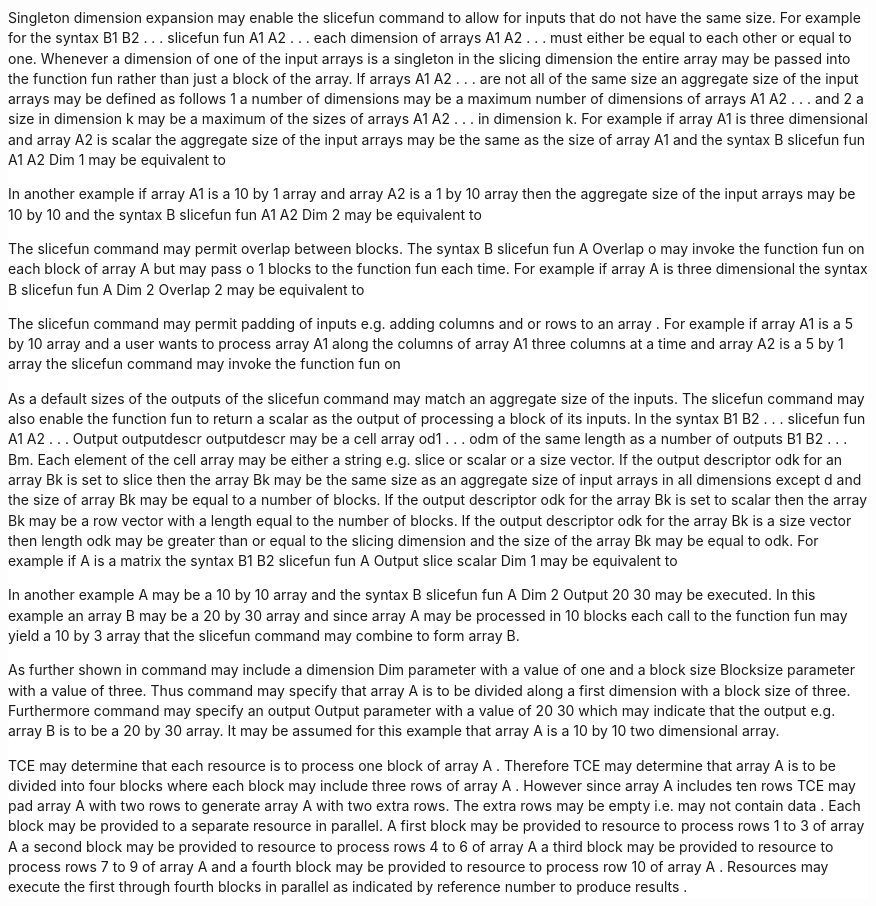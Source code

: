 Singleton dimension expansion may enable the slicefun command to allow for inputs that do not have the same size. For example for the syntax B1 B2 . . . slicefun fun A1 A2 . . . each dimension of arrays A1 A2 . . . must either be equal to each other or equal to one. Whenever a dimension of one of the input arrays is a singleton in the slicing dimension the entire array may be passed into the function fun rather than just a block of the array. If arrays A1 A2 . . . are not all of the same size an aggregate size of the input arrays may be defined as follows 1 a number of dimensions may be a maximum number of dimensions of arrays A1 A2 . . . and 2 a size in dimension k may be a maximum of the sizes of arrays A1 A2 . . . in dimension k. For example if array A1 is three dimensional and array A2 is scalar the aggregate size of the input arrays may be the same as the size of array A1 and the syntax B slicefun fun A1 A2 Dim 1 may be equivalent to 

In another example if array A1 is a 10 by 1 array and array A2 is a 1 by 10 array then the aggregate size of the input arrays may be 10 by 10 and the syntax B slicefun fun A1 A2 Dim 2 may be equivalent to 

The slicefun command may permit overlap between blocks. The syntax B slicefun fun A Overlap o may invoke the function fun on each block of array A but may pass o 1 blocks to the function fun each time. For example if array A is three dimensional the syntax B slicefun fun A Dim 2 Overlap 2 may be equivalent to 

The slicefun command may permit padding of inputs e.g. adding columns and or rows to an array . For example if array A1 is a 5 by 10 array and a user wants to process array A1 along the columns of array A1 three columns at a time and array A2 is a 5 by 1 array the slicefun command may invoke the function fun on 

As a default sizes of the outputs of the slicefun command may match an aggregate size of the inputs. The slicefun command may also enable the function fun to return a scalar as the output of processing a block of its inputs. In the syntax B1 B2 . . . slicefun fun A1 A2 . . . Output outputdescr outputdescr may be a cell array od1 . . . odm of the same length as a number of outputs B1 B2 . . . Bm. Each element of the cell array may be either a string e.g. slice or scalar or a size vector. If the output descriptor odk for an array Bk is set to slice then the array Bk may be the same size as an aggregate size of input arrays in all dimensions except d and the size of array Bk may be equal to a number of blocks. If the output descriptor odk for the array Bk is set to scalar then the array Bk may be a row vector with a length equal to the number of blocks. If the output descriptor odk for the array Bk is a size vector then length odk may be greater than or equal to the slicing dimension and the size of the array Bk may be equal to odk. For example if A is a matrix the syntax B1 B2 slicefun fun A Output slice scalar Dim 1 may be equivalent to 

In another example A may be a 10 by 10 array and the syntax B slicefun fun A Dim 2 Output 20 30 may be executed. In this example an array B may be a 20 by 30 array and since array A may be processed in 10 blocks each call to the function fun may yield a 10 by 3 array that the slicefun command may combine to form array B.

As further shown in command may include a dimension Dim parameter with a value of one and a block size Blocksize parameter with a value of three. Thus command may specify that array A is to be divided along a first dimension with a block size of three. Furthermore command may specify an output Output parameter with a value of 20 30 which may indicate that the output e.g. array B is to be a 20 by 30 array. It may be assumed for this example that array A is a 10 by 10 two dimensional array.

TCE may determine that each resource is to process one block of array A . Therefore TCE may determine that array A is to be divided into four blocks where each block may include three rows of array A . However since array A includes ten rows TCE may pad array A with two rows to generate array A with two extra rows. The extra rows may be empty i.e. may not contain data . Each block may be provided to a separate resource in parallel. A first block may be provided to resource to process rows 1 to 3 of array A a second block may be provided to resource to process rows 4 to 6 of array A a third block may be provided to resource to process rows 7 to 9 of array A and a fourth block may be provided to resource to process row 10 of array A . Resources may execute the first through fourth blocks in parallel as indicated by reference number to produce results .
